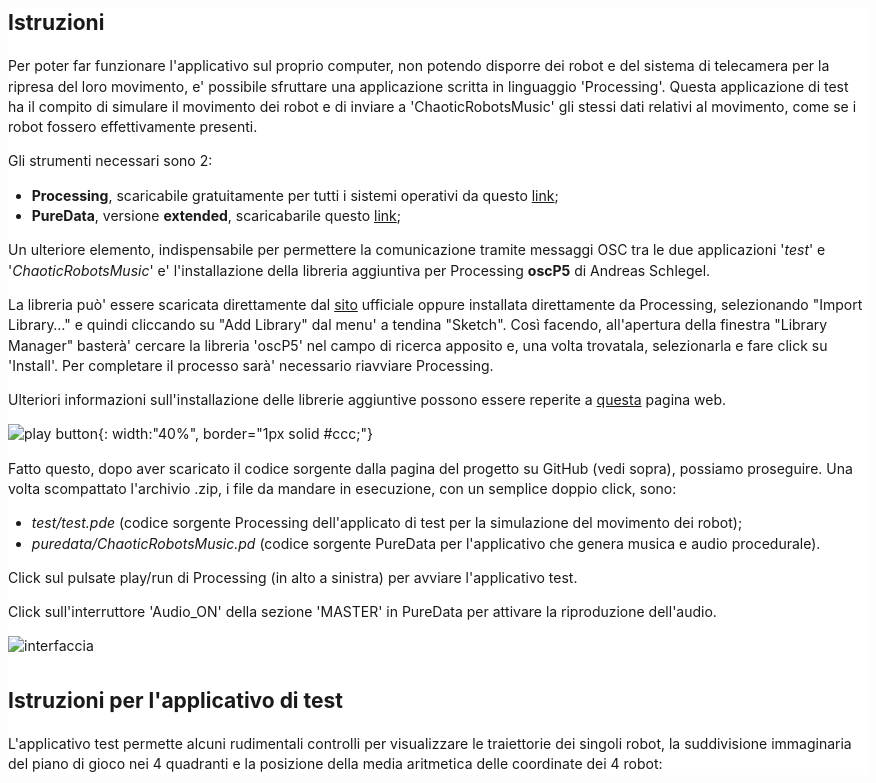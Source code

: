## Istruzioni

<iframe width="100%" height="360" src="http://www.youtube.com/embed/Qxm16oeOaQE"  allowfullscreen></iframe>

Per poter far funzionare l'applicativo sul proprio computer, non potendo disporre dei robot e del sistema di telecamera per la ripresa del loro movimento, e' possibile sfruttare una applicazione scritta in linguaggio 'Processing'. Questa applicazione di test ha il compito di simulare il movimento dei robot e di inviare a 'ChaoticRobotsMusic' gli stessi dati relativi al movimento, come se i robot fossero effettivamente presenti.

Gli strumenti necessari sono 2:

* **Processing**, scaricabile gratuitamente per tutti i sistemi operativi da questo [link](http://www.processing.org);
* **PureData**, versione **extended**, scaricabarile questo [link](http://puredata.info);

Un ulteriore elemento, indispensabile per permettere la comunicazione tramite messaggi OSC tra le due applicazioni '_test_' e '_ChaoticRobotsMusic_' e' l'installazione della libreria aggiuntiva per Processing **oscP5** di Andreas Schlegel.

La libreria può' essere scaricata direttamente dal [sito](http://www.sojamo.de/libraries/oscP5/) ufficiale oppure installata direttamente da Processing, selezionando "Import Library…" e quindi cliccando su "Add Library" dal menu' a tendina "Sketch". Così facendo, all'apertura della finestra "Library Manager" basterà' cercare la libreria 'oscP5' nel campo di ricerca apposito e, una volta trovatala, selezionarla e fare click su 'Install'. Per completare il processo sarà' necessario riavviare Processing.

Ulteriori informazioni sull'installazione delle librerie aggiuntive possono essere reperite a [questa](http://www.processing.org/reference/libraries/) pagina web.

![play button]({{site.url}}/assets/images/chaotic-robots-music/play-button.jpg){: width:"40%", border="1px solid #ccc;"}

Fatto questo, dopo aver scaricato il codice sorgente dalla pagina del progetto su GitHub (vedi sopra), possiamo proseguire.
Una volta scompattato l'archivio .zip, i file da mandare in esecuzione, con un semplice doppio click, sono:</p>

* _test/test.pde_ (codice sorgente Processing dell'applicato di test per la simulazione del movimento dei robot);
* _puredata/ChaoticRobotsMusic.pd_ (codice sorgente PureData per l'applicativo che genera musica e audio procedurale).

Click sul pulsate play/run di Processing (in alto a sinistra) per avviare l'applicativo test.

Click sull'interruttore 'Audio_ON' della sezione 'MASTER' in PureData per attivare la riproduzione dell'audio.

![interfaccia]({{site.url}}/assets/images/chaotic-robots-music/interfaccia.jpg)

## Istruzioni per l'applicativo di test

L'applicativo test permette alcuni rudimentali controlli per visualizzare le traiettorie dei singoli robot, la suddivisione immaginaria del piano di gioco nei 4 quadranti e la posizione della media aritmetica delle coordinate dei 4 robot:
